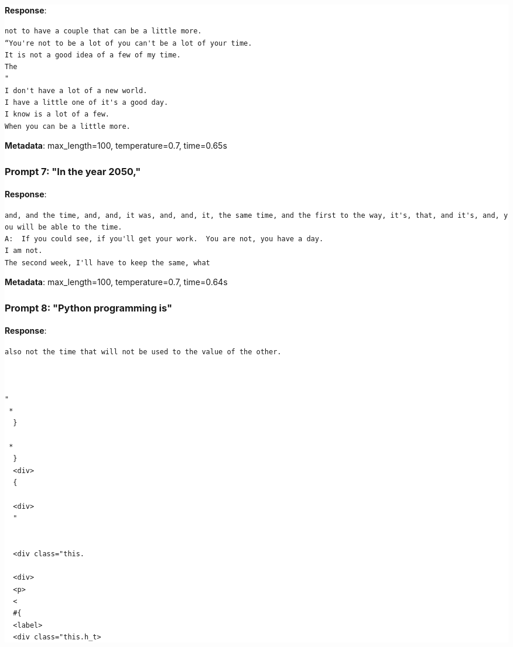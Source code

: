 **Response**:
```
not to have a couple that can be a little more.
“You're not to be a lot of you can't be a lot of your time.
It is not a good idea of a few of my time.
The
"
I don't have a lot of a new world.
I have a little one of it's a good day.
I know is a lot of a few.
When you can be a little more.
```

**Metadata**: max_length=100, temperature=0.7, time=0.65s

### Prompt 7: "In the year 2050,"

**Response**:
```
and, and the time, and, and, it was, and, and, it, the same time, and the first to the way, it's, that, and it's, and, you will be able to the time.
A:  If you could see, if you'll get your work.  You are not, you have a day.
I am not.
The second week, I'll have to keep the same, what
```

**Metadata**: max_length=100, temperature=0.7, time=0.64s

### Prompt 8: "Python programming is"

**Response**:
```
also not the time that will not be used to the value of the other.


  
"
 *
  }

 *
  }
  <div>
  {

  <div>
  "

  
  <div class="this.

  <div>
  <p>
  <
  #{
  <label>
  <div class="this.h_t>
```
